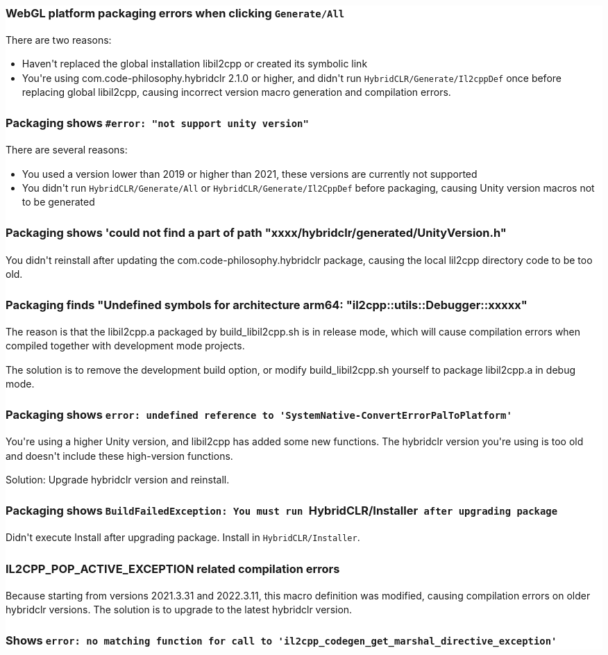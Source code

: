 ### WebGL platform packaging errors when clicking `Generate/All`

There are two reasons:
- Haven't replaced the global installation libil2cpp or created its symbolic link
- You're using com.code-philosophy.hybridclr 2.1.0 or higher, and didn't run `HybridCLR/Generate/Il2cppDef` once before replacing global libil2cpp, causing incorrect version macro generation and compilation errors.

### Packaging shows `#error: "not support unity version"`

There are several reasons:
- You used a version lower than 2019 or higher than 2021, these versions are currently not supported
- You didn't run `HybridCLR/Generate/All` or `HybridCLR/Generate/Il2CppDef` before packaging, causing Unity version macros not to be generated

### Packaging shows 'could not find a part of path "xxxx/hybridclr/generated/UnityVersion.h"

You didn't reinstall after updating the com.code-philosophy.hybridclr package, causing the local lil2cpp directory code to be too old.

### Packaging finds "Undefined symbols for architecture arm64: "il2cpp::utils::Debugger::xxxxx"

The reason is that the libil2cpp.a packaged by build_libil2cpp.sh is in release mode, which will cause compilation errors when compiled together with development mode projects.

The solution is to remove the development build option, or modify build_libil2cpp.sh yourself to package libil2cpp.a in debug mode.

### Packaging shows `error: undefined reference to 'SystemNative-ConvertErrorPalToPlatform'`

You're using a higher Unity version, and libil2cpp has added some new functions. The hybridclr version you're using is too old and doesn't include these high-version functions.

Solution: Upgrade hybridclr version and reinstall.

### Packaging shows `BuildFailedException: You must run `HybridCLR/Installer` after upgrading package`

Didn't execute Install after upgrading package. Install in `HybridCLR/Installer`.

### IL2CPP_POP_ACTIVE_EXCEPTION related compilation errors

Because starting from versions 2021.3.31 and 2022.3.11, this macro definition was modified, causing compilation errors on older hybridclr versions. The solution is to upgrade to the latest hybridclr version.

### Shows `error: no matching function for call to 'il2cpp_codegen_get_marshal_directive_exception'`
